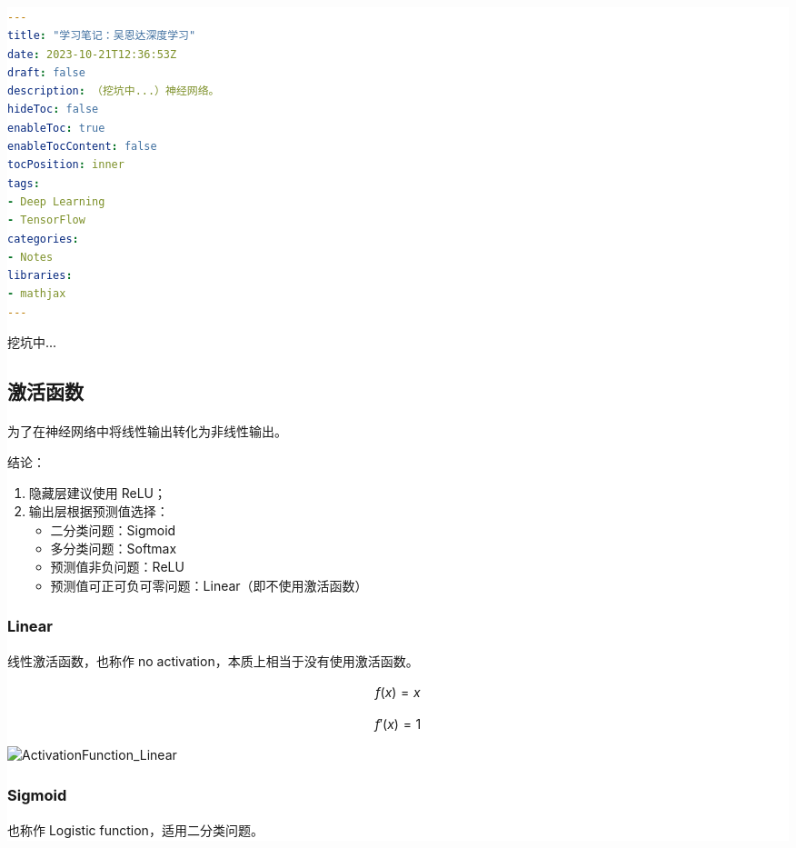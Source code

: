 ```yaml
---
title: "学习笔记：吴恩达深度学习"
date: 2023-10-21T12:36:53Z
draft: false
description: （挖坑中...）神经网络。
hideToc: false
enableToc: true
enableTocContent: false
tocPosition: inner
tags:
- Deep Learning
- TensorFlow
categories:
- Notes
libraries:
- mathjax
---
```


挖坑中...



## 激活函数

为了在神经网络中将线性输出转化为非线性输出。

结论：
1. 隐藏层建议使用 ReLU；
2. 输出层根据预测值选择：
   - 二分类问题：Sigmoid
   - 多分类问题：Softmax
   - 预测值非负问题：ReLU
   - 预测值可正可负可零问题：Linear（即不使用激活函数）



### Linear

线性激活函数，也称作 no activation，本质上相当于没有使用激活函数。

$$ 
f(x) = x 
$$

$$ 
f'(x) = 1
$$

<img src='https://user-images.githubusercontent.com/46241961/277111054-df2a4eb0-f099-40bc-a3b6-61b44ae7ea58.svg' alt='ActivationFunction_Linear' width=80%>

### Sigmoid

也称作 Logistic function，适用二分类问题。
